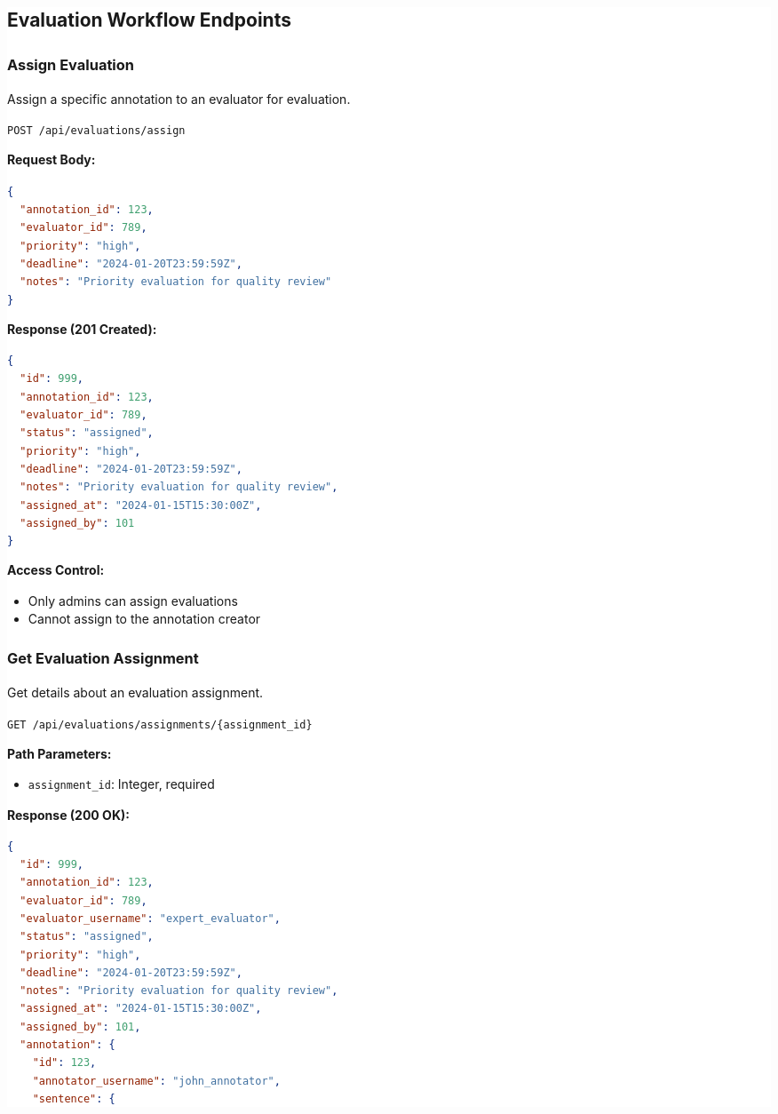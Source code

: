 ## Evaluation Workflow Endpoints

### Assign Evaluation

Assign a specific annotation to an evaluator for evaluation.

```http
POST /api/evaluations/assign
```

**Request Body:**
```json
{
  "annotation_id": 123,
  "evaluator_id": 789,
  "priority": "high",
  "deadline": "2024-01-20T23:59:59Z",
  "notes": "Priority evaluation for quality review"
}
```

**Response (201 Created):**
```json
{
  "id": 999,
  "annotation_id": 123,
  "evaluator_id": 789,
  "status": "assigned",
  "priority": "high",
  "deadline": "2024-01-20T23:59:59Z",
  "notes": "Priority evaluation for quality review",
  "assigned_at": "2024-01-15T15:30:00Z",
  "assigned_by": 101
}
```

**Access Control:**
- Only admins can assign evaluations
- Cannot assign to the annotation creator

### Get Evaluation Assignment

Get details about an evaluation assignment.

```http
GET /api/evaluations/assignments/{assignment_id}
```

**Path Parameters:**
- `assignment_id`: Integer, required

**Response (200 OK):**
```json
{
  "id": 999,
  "annotation_id": 123,
  "evaluator_id": 789,
  "evaluator_username": "expert_evaluator",
  "status": "assigned",
  "priority": "high",
  "deadline": "2024-01-20T23:59:59Z",
  "notes": "Priority evaluation for quality review",
  "assigned_at": "2024-01-15T15:30:00Z",
  "assigned_by": 101,
  "annotation": {
    "id": 123,
    "annotator_username": "john_annotator",
    "sentence": {
```